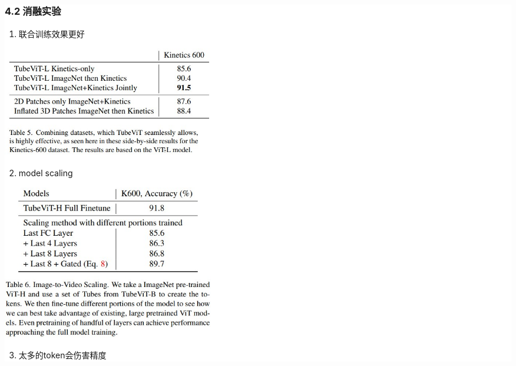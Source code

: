 

### 4.2 消融实验
1. 联合训练效果更好  
  <img src="./joint training.jpg" alt="drawing" width="350"/>
  

2. model scaling  
  <img src="./Image-to-Video Scaling.jpg" alt="drawing" width="350"/>


3. 太多的token会伤害精度  